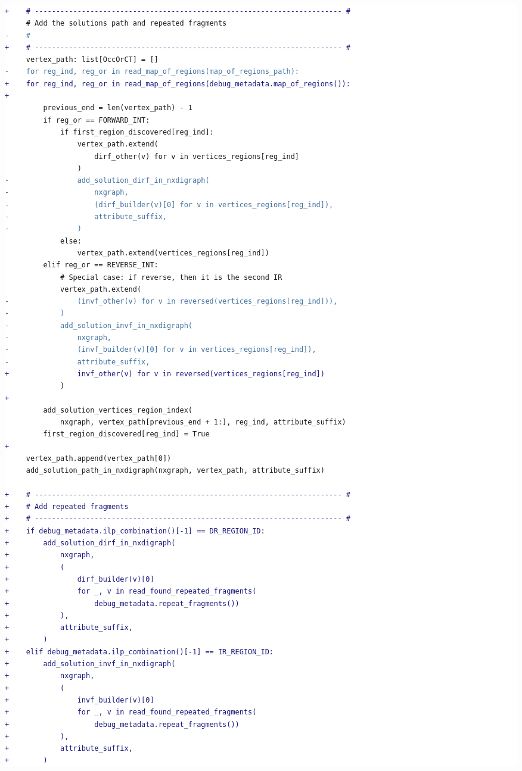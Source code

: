 ```diff
+    # ------------------------------------------------------------------------ #
     # Add the solutions path and repeated fragments
-    #
+    # ------------------------------------------------------------------------ #
     vertex_path: list[OccOrCT] = []
-    for reg_ind, reg_or in read_map_of_regions(map_of_regions_path):
+    for reg_ind, reg_or in read_map_of_regions(debug_metadata.map_of_regions()):
+
         previous_end = len(vertex_path) - 1
         if reg_or == FORWARD_INT:
             if first_region_discovered[reg_ind]:
                 vertex_path.extend(
                     dirf_other(v) for v in vertices_regions[reg_ind]
                 )
-                add_solution_dirf_in_nxdigraph(
-                    nxgraph,
-                    (dirf_builder(v)[0] for v in vertices_regions[reg_ind]),
-                    attribute_suffix,
-                )
             else:
                 vertex_path.extend(vertices_regions[reg_ind])
         elif reg_or == REVERSE_INT:
             # Special case: if reverse, then it is the second IR
             vertex_path.extend(
-                (invf_other(v) for v in reversed(vertices_regions[reg_ind])),
-            )
-            add_solution_invf_in_nxdigraph(
-                nxgraph,
-                (invf_builder(v)[0] for v in vertices_regions[reg_ind]),
-                attribute_suffix,
+                invf_other(v) for v in reversed(vertices_regions[reg_ind])
             )
+
         add_solution_vertices_region_index(
             nxgraph, vertex_path[previous_end + 1:], reg_ind, attribute_suffix)
         first_region_discovered[reg_ind] = True
+
     vertex_path.append(vertex_path[0])
     add_solution_path_in_nxdigraph(nxgraph, vertex_path, attribute_suffix)
 
+    # ------------------------------------------------------------------------ #
+    # Add repeated fragments
+    # ------------------------------------------------------------------------ #
+    if debug_metadata.ilp_combination()[-1] == DR_REGION_ID:
+        add_solution_dirf_in_nxdigraph(
+            nxgraph,
+            (
+                dirf_builder(v)[0]
+                for _, v in read_found_repeated_fragments(
+                    debug_metadata.repeat_fragments())
+            ),
+            attribute_suffix,
+        )
+    elif debug_metadata.ilp_combination()[-1] == IR_REGION_ID:
+        add_solution_invf_in_nxdigraph(
+            nxgraph,
+            (
+                invf_builder(v)[0]
+                for _, v in read_found_repeated_fragments(
+                    debug_metadata.repeat_fragments())
+            ),
+            attribute_suffix,
+        )
```